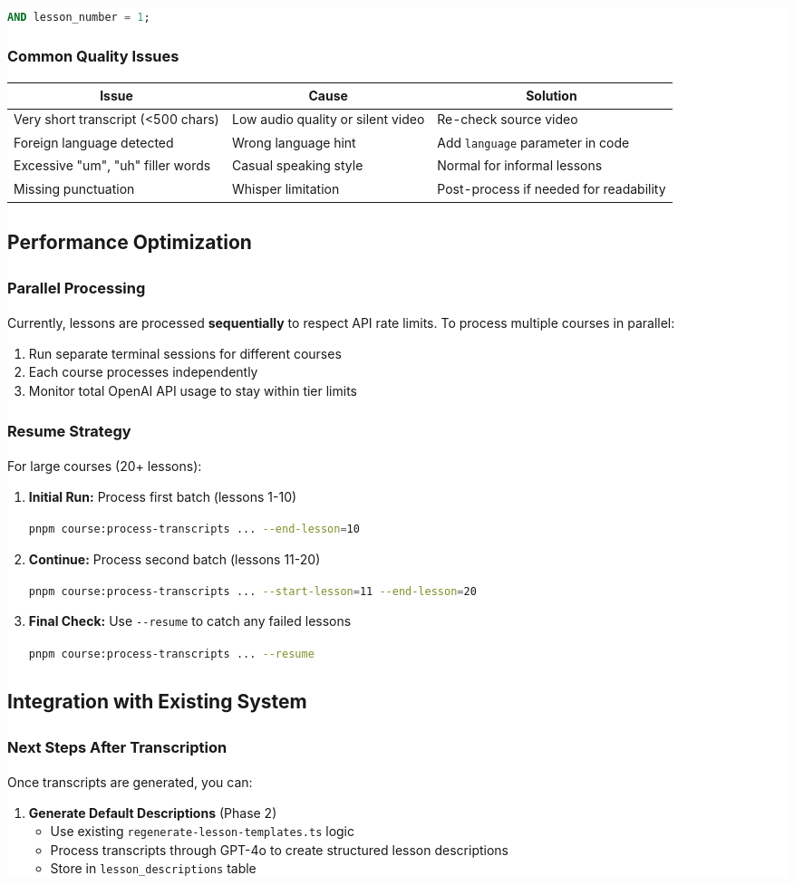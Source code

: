 ```sql
AND lesson_number = 1;
```

### Common Quality Issues

| Issue | Cause | Solution |
|-------|-------|----------|
| Very short transcript (<500 chars) | Low audio quality or silent video | Re-check source video |
| Foreign language detected | Wrong language hint | Add `language` parameter in code |
| Excessive "um", "uh" filler words | Casual speaking style | Normal for informal lessons |
| Missing punctuation | Whisper limitation | Post-process if needed for readability |

## Performance Optimization

### Parallel Processing

Currently, lessons are processed **sequentially** to respect API rate limits. To process multiple courses in parallel:

1. Run separate terminal sessions for different courses
2. Each course processes independently
3. Monitor total OpenAI API usage to stay within tier limits

### Resume Strategy

For large courses (20+ lessons):

1. **Initial Run:** Process first batch (lessons 1-10)
   ```bash
   pnpm course:process-transcripts ... --end-lesson=10
   ```

2. **Continue:** Process second batch (lessons 11-20)
   ```bash
   pnpm course:process-transcripts ... --start-lesson=11 --end-lesson=20
   ```

3. **Final Check:** Use `--resume` to catch any failed lessons
   ```bash
   pnpm course:process-transcripts ... --resume
   ```

## Integration with Existing System

### Next Steps After Transcription

Once transcripts are generated, you can:

1. **Generate Default Descriptions** (Phase 2)
   - Use existing `regenerate-lesson-templates.ts` logic
   - Process transcripts through GPT-4o to create structured lesson descriptions
   - Store in `lesson_descriptions` table
